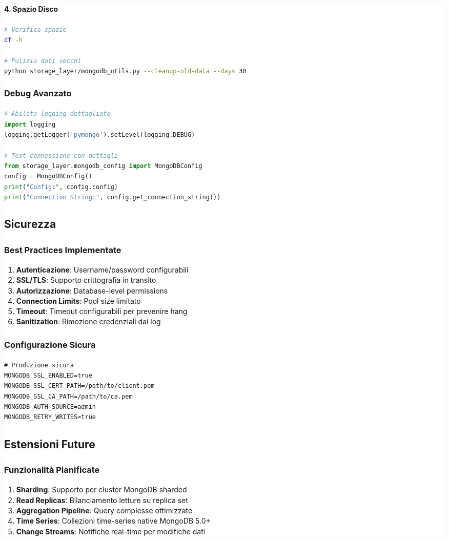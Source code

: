 #### 4. Spazio Disco
```bash
# Verifica spazio
df -h

# Pulizia dati vecchi
python storage_layer/mongodb_utils.py --cleanup-old-data --days 30
```

### Debug Avanzato

```python
# Abilita logging dettagliato
import logging
logging.getLogger('pymongo').setLevel(logging.DEBUG)

# Test connessione con dettagli
from storage_layer.mongodb_config import MongoDBConfig
config = MongoDBConfig()
print("Config:", config.config)
print("Connection String:", config.get_connection_string())
```

## Sicurezza

### Best Practices Implementate

1. **Autenticazione**: Username/password configurabili
2. **SSL/TLS**: Supporto crittografia in transito
3. **Autorizzazione**: Database-level permissions
4. **Connection Limits**: Pool size limitato
5. **Timeout**: Timeout configurabili per prevenire hang
6. **Sanitization**: Rimozione credenziali dai log

### Configurazione Sicura

```env
# Produzione sicura
MONGODB_SSL_ENABLED=true
MONGODB_SSL_CERT_PATH=/path/to/client.pem
MONGODB_SSL_CA_PATH=/path/to/ca.pem
MONGODB_AUTH_SOURCE=admin
MONGODB_RETRY_WRITES=true
```

## Estensioni Future

### Funzionalità Pianificate

1. **Sharding**: Supporto per cluster MongoDB sharded
2. **Read Replicas**: Bilanciamento letture su replica set
3. **Aggregation Pipeline**: Query complesse ottimizzate
4. **Time Series**: Collezioni time-series native MongoDB 5.0+
5. **Change Streams**: Notifiche real-time per modifiche dati
